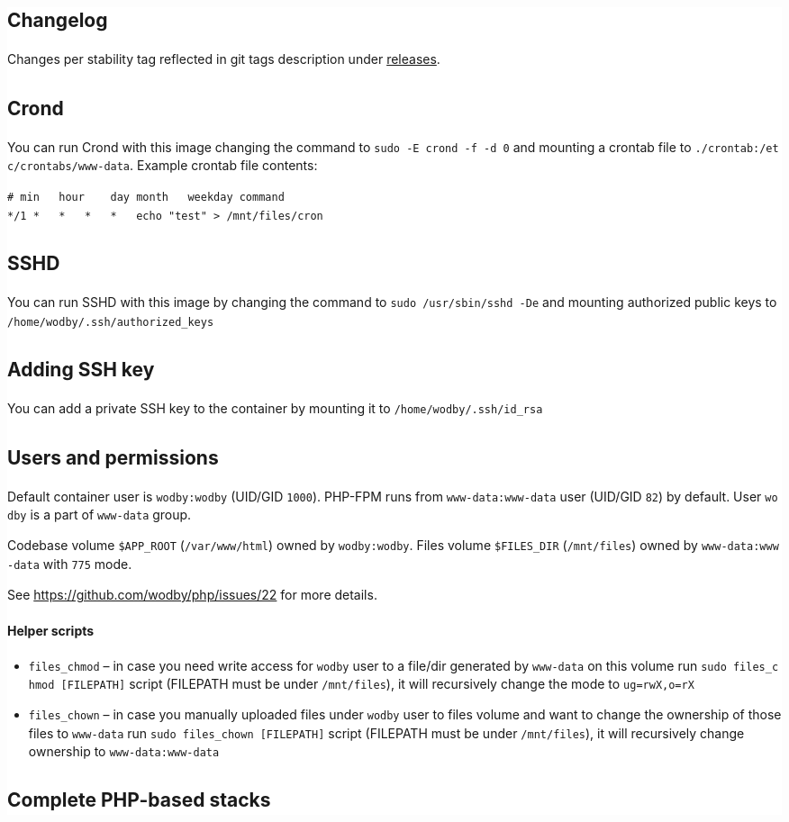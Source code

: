 ## Changelog

Changes per stability tag reflected in git tags description under [releases](https://github.com/wodby/python/releases).

## Crond

You can run Crond with this image changing the command to `sudo -E crond -f -d 0` and mounting a crontab file
to `./crontab:/etc/crontabs/www-data`. Example crontab file contents:

```
# min	hour	day	month	weekday	command
*/1	*	*	*	*	echo "test" > /mnt/files/cron
```

## SSHD

You can run SSHD with this image by changing the command to `sudo /usr/sbin/sshd -De` and mounting authorized public
keys to `/home/wodby/.ssh/authorized_keys`

## Adding SSH key

You can add a private SSH key to the container by mounting it to `/home/wodby/.ssh/id_rsa`

## Users and permissions

Default container user is `wodby:wodby` (UID/GID `1000`). PHP-FPM runs from `www-data:www-data` user (UID/GID `82`) by
default. User `wodby` is a part of `www-data` group.

Codebase volume `$APP_ROOT` (`/var/www/html`) owned by `wodby:wodby`. Files volume `$FILES_DIR` (`/mnt/files`) owned
by `www-data:www-data` with `775` mode.

See https://github.com/wodby/php/issues/22 for more details.

#### Helper scripts

- `files_chmod` – in case you need write access for `wodby` user to a file/dir generated by `www-data` on this volume
  run `sudo files_chmod [FILEPATH]` script (FILEPATH must be under `/mnt/files`), it will recursively change the mode
  to `ug=rwX,o=rX`

- `files_chown` – in case you manually uploaded files under `wodby` user to files volume and want to change the
  ownership of those files to `www-data` run `sudo files_chown [FILEPATH]` script (FILEPATH must be under `/mnt/files`),
  it will recursively change ownership to `www-data:www-data`

## Complete PHP-based stacks


[_(8/Dockerfile)_]: https://github.com/wodby/php/tree/master/8/Dockerfile
[8.x xdebug]: https://github.com/wodby/php/tree/master/8/templates/docker-php-ext-xdebug.ini.tmpl
[8.x pcov]: https://github.com/wodby/php/tree/master/8/templates/docker-php-ext-pcov.ini.tmpl
[8.x newrelic]: https://github.com/wodby/php/tree/master/8/templates/docker-php-ext-newrelic.ini.tmpl
[8.x xhprof]: https://github.com/wodby/php/tree/master/8/templates/docker-php-ext-xhprof.ini.tmpl
[8.x sqlsrv]: https://github.com/wodby/php/tree/master/8/templates/docker-php-ext-sqlsrv.ini.tmpl
[8.1 session]: https://github.com/wodby/php/tree/master/8/templates/docker-php-8.1.ini.tmpl
[8.2 session]: https://github.com/wodby/php/tree/master/8/templates/docker-php-8.2.ini.tmpl
[8.3 session]: https://github.com/wodby/php/tree/master/8/templates/docker-php-8.3.ini.tmpl
[`PHP_ALLOW_URL_FOPEN`]: http://php.net/manual/en/filesystem.configuration.php#ini.allow-url-fopen
[`PHP_APCU_COREDUMP_UNMAP`]: http://php.net/manual/en/apcu.configuration.php#ini.apcu.coredump-unmap
[`PHP_APCU_ENABLE_CLI`]: http://php.net/manual/en/apcu.configuration.php#ini.apcu.enable-cli
[`PHP_APCU_ENABLED`]: http://php.net/manual/en/apcu.configuration.php#ini.apcu.enabled
[`PHP_APCU_ENTRIES_HINT`]: http://php.net/manual/en/apcu.configuration.php#ini.apcu.entries-hint
[`PHP_APCU_GC_TTL`]: http://php.net/manual/en/apcu.configuration.php#ini.apcu.gc-ttl
[`PHP_APCU_PRELOAD_PATH`]: http://php.net/manual/en/apcu.configuration.php#ini.apcu.preload-path
[`PHP_APCU_SERIALIZER`]: http://php.net/manual/en/apcu.configuration.php#ini.apcu.serializer
[`PHP_APCU_SHM_SEGMENTS`]: http://php.net/manual/en/apcu.configuration.php#ini.apcu.shm-segments
[`PHP_APCU_SHM_SIZE`]: http://php.net/manual/en/apcu.configuration.php#ini.apcu.shm-size
[`PHP_APCU_SLAM_DEFENSE`]: http://php.net/manual/en/apcu.configuration.php#ini.apcu.slam-defense
[`PHP_APCU_TTL`]: http://php.net/manual/en/apcu.configuration.php#ini.apcu.ttl
[`PHP_APCU_USE_REQUEST_TIME`]: http://php.net/manual/en/apcu.configuration.php#ini.apcu.use-request-time
[`PHP_ASSERT_ACTIVE`]: http://php.net/assert.active
[`PHP_AUTO_APPEND_FILE`]: http://php.net/auto-append-file
[`PHP_AUTO_PREPEND_FILE`]: http://php.net/auto-prepend-file
[`PHP_DATE_TIMEZONE`]: http://php.net/date.timezone
[`PHP_DEFAULT_SOCKET_TIMEOUT`]: http://php.net/manual/en/filesystem.configuration.php#ini.default-socket-timeout
[`PHP_DISPLAY_ERRORS`]: http://php.net/display-errors
[`PHP_DISABLE_FUNCTIONS`]: https://www.php.net/manual/en/ini.core.php#ini.disable-functions
[`PHP_DISABLE_CLASSES`]: https://www.php.net/manual/en/ini.core.php#ini.disable-classes
[`PHP_DISPLAY_STARTUP_ERRORS`]: http://php.net/display-startup-errors
[`PHP_ERROR_REPORTING`]: http://php.net/error-reporting
[`PHP_EXPOSE`]: http://php.net/expose-php
[`PHP_FPM_CLEAR_ENV`]: http://php.net/manual/en/install.fpm.configuration.php#clear-env
[`PHP_FPM_GROUP`]: http://php.net/manual/en/install.fpm.configuration.php#group
[`PHP_FPM_LOG_LEVEL`]: http://php.net/manual/en/install.fpm.configuration.php#log-level
[`PHP_FPM_PM_MAX_CHILDREN`]: http://php.net/manual/en/install.fpm.configuration.php#pm.max-chidlren
[`PHP_FPM_PM_MAX_REQUESTS`]: http://php.net/manual/en/install.fpm.configuration.php#pm.max-requests
[`PHP_FPM_PM_MAX_SPARE_SERVERS`]: http://php.net/manual/en/install.fpm.configuration.php#pm.max-spare-servers
[`PHP_FPM_PM_MIN_SPARE_SERVERS`]: http://php.net/manual/en/install.fpm.configuration.php#pm.min-spare-servers
[`PHP_FPM_PM_START_SERVERS`]: http://php.net/manual/en/install.fpm.configuration.php#pm.start-servers
[`PHP_FPM_PM_STATUS_PATH`]: http://php.net/manual/en/install.fpm.configuration.php#pm.status-path
[`PHP_FPM_PM`]: http://php.net/manual/en/install.fpm.configuration.php#pm
[`PHP_FPM_REQUEST_SLOWLOG_TIMEOUT`]: http://php.net/manual/en/install.fpm.configuration.php#request-slowlog-timeout
[`PHP_GRPC_ENABLE_FORK_SUPPORT`]: https://github.com/grpc/grpc/blob/master/doc/environment_variables.md
[`PHP_GRPC_POLL_STRATEGY`]: https://github.com/grpc/grpc/blob/master/doc/environment_variables.md
[`PHP_GRPC_LOG_FILENAME`]: https://github.com/grpc/grpc/blob/master/doc/environment_variables.md
[`PHP_GRPC_TRACE`]: https://github.com/grpc/grpc/blob/master/doc/environment_variables.md
[`PHP_GRPC_VERBOSITY`]: https://github.com/grpc/grpc/blob/master/doc/environment_variables.md
[`PHP_FPM_USER`]: http://php.net/manual/en/install.fpm.configuration.php#user
[`PHP_LOG_ERRORS_MAX_LEN`]: http://php.net/log-errors-max-len
[`PHP_LOG_ERRORS`]: http://php.net/log-errors
[`PHP_MAX_EXECUTION_TIME`]: http://php.net/max-execution-time
[`PHP_MAX_FILE_UPLOADS`]: http://php.net/manual/en/ini.core.php#ini.max-file-uploads
[`PHP_MAX_INPUT_TIME`]: http://php.net/max-input-time
[`PHP_MAX_INPUT_VARS`]: http://php.net/max-input-vars
[`PHP_MBSTRING_ENCODING_TRANSLATION`]: http://php.net/mbstring.encoding-translation
[`PHP_MBSTRING_HTTP_INPUT`]: http://php.net/mbstring.http-input
[`PHP_MBSTRING_HTTP_OUTPUT`]: http://php.net/mbstring.http-output
[`PHP_MEMORY_LIMIT`]: http://php.net/memory-limit
[`PHP_MYSQLI_CACHE_SIZE`]: http://php.net/mysqli.cache_size
[`PHP_NEWRELIC_APPNAME`]: https://docs.newrelic.com/docs/agents/php-agent/configuration/php-agent-configuration#inivar-appname
[`PHP_NEWRELIC_BROWSER_MONITORING_AUTO_INSTRUMENT`]: https://docs.newrelic.com/docs/agents/php-agent/configuration/php-agent-configuration#inivar-autorum
[`PHP_NEWRELIC_CAPTURE_PARAMS`]: https://docs.newrelic.com/docs/agents/php-agent/configuration/php-agent-configuration#inivar-enabled
[`PHP_NEWRELIC_ENABLED`]: https://docs.newrelic.com/docs/agents/php-agent/configuration/php-agent-configuration#inivar-enabled
[`PHP_NEWRELIC_FRAMEWORK`]: https://docs.newrelic.com/docs/agents/php-agent/configuration/php-agent-configuration#inivar-framework
[`PHP_NEWRELIC_GUZZLE_ENABLED`]: https://docs.newrelic.com/docs/agents/php-agent/configuration/php-agent-configuration#inivar-autorum
[`PHP_NEWRELIC_HIGH_SECURITY`]: https://docs.newrelic.com/docs/agents/php-agent/configuration/php-agent-configuration#inivar-high-security
[`PHP_NEWRELIC_IGNORED_PARAMS`]: https://docs.newrelic.com/docs/agents/php-agent/configuration/php-agent-configuration#inivar-ignored_params
[`PHP_NEWRELIC_LABELS`]: https://docs.newrelic.com/docs/agents/php-agent/configuration/php-agent-configuration#inivar-labels
[`PHP_NEWRELIC_LICENSE`]: https://docs.newrelic.com/docs/agents/php-agent/configuration/php-agent-configuration#inivar-license
[`PHP_NEWRELIC_LOGLEVEL`]: https://docs.newrelic.com/docs/agents/php-agent/configuration/php-agent-configuration#inivar-loglevel
[`PHP_NEWRELIC_TRANSACTION_TRACER_DETAIL`]: https://docs.newrelic.com/docs/agents/php-agent/configuration/php-agent-configuration#inivar-tt-detail
[`PHP_NEWRELIC_DISTRIBUTED_TRACING_ENABLED`]: https://docs.newrelic.com/docs/agents/php-agent/configuration/php-agent-configuration#inivar-misctt-settings
[`PHP_OPCACHE_ENABLE_CLI`]: http://php.net/manual/en/opcache.configuration.php#ini.opcache.enable-cli
[`PHP_OPCACHE_ENABLE`]: http://php.net/manual/en/opcache.configuration.php#ini.opcache.enable
[`PHP_OPCACHE_FAST_SHUTDOWN`]: http://php.net/manual/en/opcache.configuration.php#ini.opcache.fast-shutdown
[`PHP_OPCACHE_HUGE_CODE_PAGES`]: http://php.net/manual/en/opcache.configuration.php#ini.opcache.huge_code_pages
[`PHP_OPCACHE_INTERNED_STRINGS_BUFFER`]: http://php.net/manual/en/opcache.configuration.php#ini.opcache.interned-strings-buffer
[`PHP_OPCACHE_JIT`]: https://www.php.net/manual/en/opcache.configuration.php#ini.opcache.jit
[`PHP_OPCACHE_JIT_BUFFER_SIZE`]: https://www.php.net/manual/en/opcache.configuration.php#ini.opcache.jit-buffer-size
[`PHP_OPCACHE_MAX_ACCELERATED_FILES`]: http://php.net/manual/en/opcache.configuration.php#ini.opcache.max-accelerated-files
[`PHP_OPCACHE_MEMORY_CONSUMPTION`]: http://php.net/manual/en/opcache.configuration.php#ini.opcache.memory-consumption
[`PHP_OPCACHE_PRELOAD`]: http://php.net/manual/en/opcache.configuration.php#ini.opcache.preload
[`PHP_OPCACHE_PRELOAD_USER`]: http://php.net/manual/en/opcache.configuration.php#ini.opcache.preload-user
[`PHP_OPCACHE_REVALIDATE_FREQ`]: http://php.net/manual/en/opcache.configuration.php#ini.opcache.revalidate-freq
[`PHP_OPCACHE_VALIDATE_TIMESTAMPS`]: http://php.net/manual/en/opcache.configuration.php#ini.opcache.validate-timestamps
[`PHP_OUTPUT_BUFFERING`]: http://php.net/output-buffering
[`PHP_PDO_MYSQL_CACHE_SIZE`]: http://php.net/pdo_mysql.cache_size
[`PHP_PHAR_CACHE_LIST`]: http://php.net/manual/en/phar.configuration.php#ini.phar.cache-list
[`PHP_PHAR_READONLY`]: http://php.net/manual/en/phar.configuration.php#ini.phar.readonly
[`PHP_PHAR_REQUIRE_HASH`]: http://php.net/manual/en/phar.configuration.php#ini.phar.require-hash
[`PHP_POST_MAX_SIZE`]: http://php.net/post-max-size
[`PHP_REALPATH_CACHE_SIZE`]: http://php.net/realpath-cache-size
[`PHP_REALPATH_CACHE_TTL`]: http://php.net/realpath-cache-ttl
[`PHP_SENDMAIL_PATH`]: http://php.net/sendmail-path
[`PHP_SESSION_SAVE_HANDLER`]: http://php.net/session.save-handler
[`PHP_SHORT_OPEN_TAG`]: https://www.php.net/manual/en/ini.core.php#ini.short-open-tag
[`PHP_TRACK_ERRORS`]: http://php.net/track-errors
[`PHP_UPLOAD_MAX_FILESIZE`]: http://php.net/upload-max-filesize
[`PHP_XDEBUG_MODE`]: https://xdebug.org/docs/all_settings#mode
[`PHP_XDEBUG`]: #xdebug
[`PHP_ZEND_ASSERTIONS`]: https://www.php.net/manual/en/ini.core.php#ini.zend.assertions
[`PHP_ZEND_EXCEPTION_IGNORE_ARGS`]: https://www.php.net/manual/en/ini.core.php#ini.zend.exception-ignore-args
[`PHP_ZEND_MULTIBYTE`]: https://www.php.net/manual/en/ini.core.php#ini.zend.multibyte
[`PHP_ZEND_SIGNAL_CHECK`]: https://www.php.net/manual/en/ini.core.php#ini.zend.signal-check
[`PHP_ZEND_EXCEPTION_STRING_PARAM_MAX_LEN`]: https://www.php.net/manual/en/ini.core.php#ini.zend.exception-string-param-max-len
[`PHP_ZEND_SCRIPT_ENCODING`]: https://www.php.net/manual/en/ini.core.php#ini.zend.script-encoding
[`PHP_ZEND_DETECT_UNICODE`]: https://www.php.net/manual/en/ini.core.php#ini.zend.detect-unicode
[`PHP_PCOV_ENABLED`]: https://github.com/krakjoe/pcov#configuration
[`PHP_SPX_DATA_DIR`]: https://github.com/NoiseByNorthwest/php-spx?tab=readme-ov-file#configuration
[`PHP_SPX_HTTP_ENABLED`]: https://github.com/NoiseByNorthwest/php-spx?tab=readme-ov-file#configuration
[`PHP_SPX_HTTP_KEY`]: https://github.com/NoiseByNorthwest/php-spx?tab=readme-ov-file#configuration
[`PHP_SPX_HTTP_IP_WHITELIST`]: https://github.com/NoiseByNorthwest/php-spx?tab=readme-ov-file#configuration
[amqp]: http://pecl.php.net/package/amqp
[apcu]: http://pecl.php.net/package/apcu
[ast]: https://github.com/nikic/php-ast
[ds]: https://pecl.php.net/package/ds
[event]: https://pecl.php.net/package/event
[grpc]: https://pecl.php.net/package/grpc
[igbinary]: https://pecl.php.net/package/igbinary
[imagick]: https://pecl.php.net/package/imagick
[imap]: https://pecl.php.net/package/imap
[mcrypt]: http://pecl.php.net/package/mcrypt
[memcached]: http://pecl.php.net/package/memcached
[mongodb]: http://pecl.php.net/package/mongodb
[newrelic]: http://download.newrelic.com/php_agent/release
[OAuth]: http://pecl.php.net/package/oauth
[pcov]: https://pecl.php.net/package/pcov
[opentelemetry]: https://pecl.php.net/package/opentelemetry
[pdo_sqlsrv]: http://pecl.php.net/package/sqlsrv
[protobuf]: https://pecl.php.net/package/protobuf
[rdkafka]: https://pecl.php.net/package/rdkafka
[redis]: http://pecl.php.net/package/redis
[smbclient]: http://pecl.php.net/package/smbclient
[sqlsrv]: http://pecl.php.net/package/sqlsrv
[spx]: https://github.com/NoiseByNorthwest/php-spx
[uploadprogress]: https://pecl.php.net/package/uploadprogress
[uuid]: https://pecl.php.net/package/uuid
[xdebug]: https://pecl.php.net/package/xdebug
[xhprof]: https://pecl.php.net/package/xhprof
[yaml]: https://pecl.php.net/package/yaml
[latest]: https://github.com/wodby/pecl-php-uploadprogress/releases/tag/latest